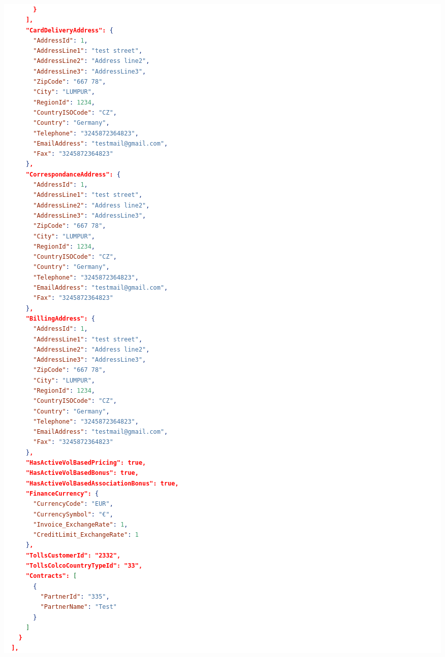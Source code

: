 ```json
        }
      ],
      "CardDeliveryAddress": {
        "AddressId": 1,
        "AddressLine1": "test street",
        "AddressLine2": "Address line2",
        "AddressLine3": "AddressLine3",
        "ZipCode": "667 78",
        "City": "LUMPUR",
        "RegionId": 1234,
        "CountryISOCode": "CZ",
        "Country": "Germany",
        "Telephone": "3245872364823",
        "EmailAddress": "testmail@gmail.com",
        "Fax": "3245872364823"
      },
      "CorrespondanceAddress": {
        "AddressId": 1,
        "AddressLine1": "test street",
        "AddressLine2": "Address line2",
        "AddressLine3": "AddressLine3",
        "ZipCode": "667 78",
        "City": "LUMPUR",
        "RegionId": 1234,
        "CountryISOCode": "CZ",
        "Country": "Germany",
        "Telephone": "3245872364823",
        "EmailAddress": "testmail@gmail.com",
        "Fax": "3245872364823"
      },
      "BillingAddress": {
        "AddressId": 1,
        "AddressLine1": "test street",
        "AddressLine2": "Address line2",
        "AddressLine3": "AddressLine3",
        "ZipCode": "667 78",
        "City": "LUMPUR",
        "RegionId": 1234,
        "CountryISOCode": "CZ",
        "Country": "Germany",
        "Telephone": "3245872364823",
        "EmailAddress": "testmail@gmail.com",
        "Fax": "3245872364823"
      },
      "HasActiveVolBasedPricing": true,
      "HasActiveVolBasedBonus": true,
      "HasActiveVolBasedAssociationBonus": true,
      "FinanceCurrency": {
        "CurrencyCode": "EUR",
        "CurrencySymbol": "€",
        "Invoice_ExchangeRate": 1,
        "CreditLimit_ExchangeRate": 1
      },
      "TollsCustomerId": "2332",
      "TollsColcoCountryTypeId": "33",
      "Contracts": [
        {
          "PartnerId": "335",
          "PartnerName": "Test"
        }
      ]
    }
  ],
```
